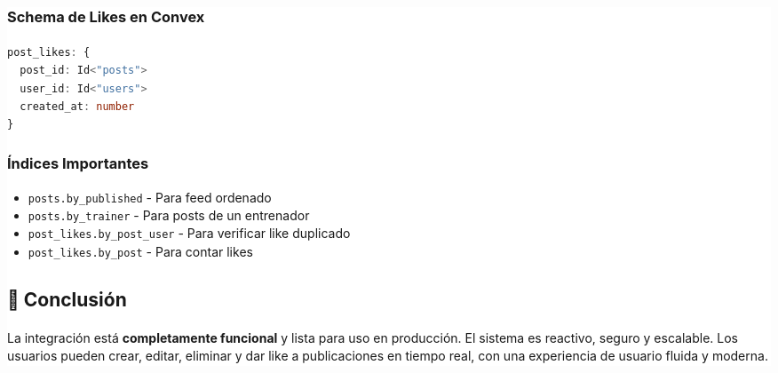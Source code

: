 ### Schema de Likes en Convex
```typescript
post_likes: {
  post_id: Id<"posts">
  user_id: Id<"users">
  created_at: number
}
```

### Índices Importantes
- `posts.by_published` - Para feed ordenado
- `posts.by_trainer` - Para posts de un entrenador
- `post_likes.by_post_user` - Para verificar like duplicado
- `post_likes.by_post` - Para contar likes

## 🎯 Conclusión

La integración está **completamente funcional** y lista para uso en producción. El sistema es reactivo, seguro y escalable. Los usuarios pueden crear, editar, eliminar y dar like a publicaciones en tiempo real, con una experiencia de usuario fluida y moderna.
